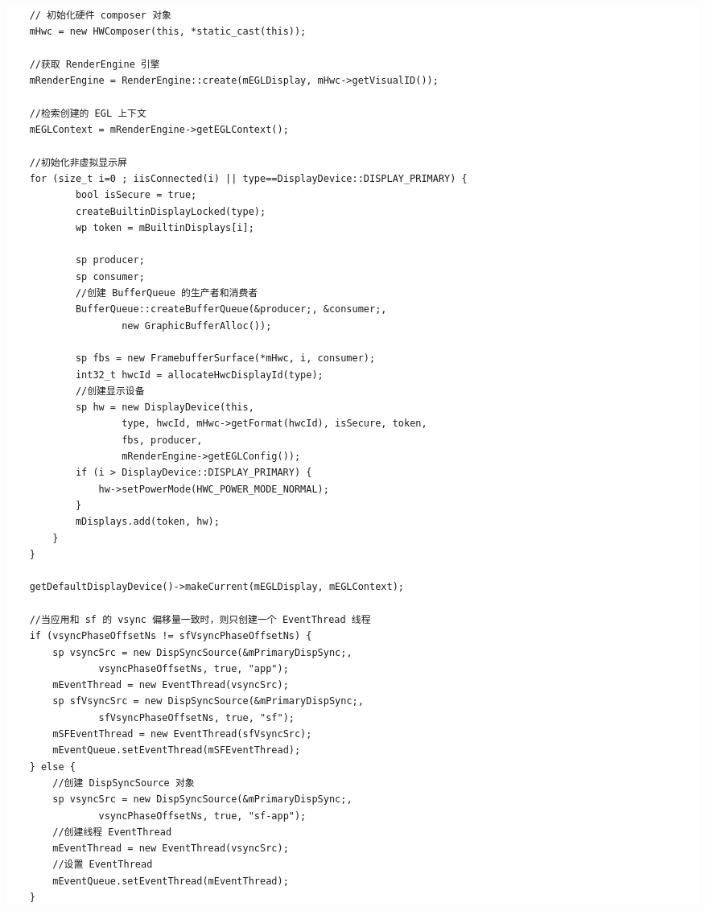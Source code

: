        // 初始化硬件 composer 对象
        mHwc = new HWComposer(this, *static_cast(this));
    
        //获取 RenderEngine 引擎
        mRenderEngine = RenderEngine::create(mEGLDisplay, mHwc->getVisualID());
    
        //检索创建的 EGL 上下文
        mEGLContext = mRenderEngine->getEGLContext();
    
        //初始化非虚拟显示屏
        for (size_t i=0 ; iisConnected(i) || type==DisplayDevice::DISPLAY_PRIMARY) {
                bool isSecure = true;
                createBuiltinDisplayLocked(type);
                wp token = mBuiltinDisplays[i];
    
                sp producer;
                sp consumer;
                //创建 BufferQueue 的生产者和消费者
                BufferQueue::createBufferQueue(&producer;, &consumer;,
                        new GraphicBufferAlloc());
    
                sp fbs = new FramebufferSurface(*mHwc, i, consumer);
                int32_t hwcId = allocateHwcDisplayId(type);
                //创建显示设备
                sp hw = new DisplayDevice(this,
                        type, hwcId, mHwc->getFormat(hwcId), isSecure, token,
                        fbs, producer,
                        mRenderEngine->getEGLConfig());
                if (i > DisplayDevice::DISPLAY_PRIMARY) {
                    hw->setPowerMode(HWC_POWER_MODE_NORMAL);
                }
                mDisplays.add(token, hw);
            }
        }
    
        getDefaultDisplayDevice()->makeCurrent(mEGLDisplay, mEGLContext);
    
        //当应用和 sf 的 vsync 偏移量一致时，则只创建一个 EventThread 线程
        if (vsyncPhaseOffsetNs != sfVsyncPhaseOffsetNs) {
            sp vsyncSrc = new DispSyncSource(&mPrimaryDispSync;,
                    vsyncPhaseOffsetNs, true, "app");
            mEventThread = new EventThread(vsyncSrc);
            sp sfVsyncSrc = new DispSyncSource(&mPrimaryDispSync;,
                    sfVsyncPhaseOffsetNs, true, "sf");
            mSFEventThread = new EventThread(sfVsyncSrc);
            mEventQueue.setEventThread(mSFEventThread);
        } else {
            //创建 DispSyncSource 对象
            sp vsyncSrc = new DispSyncSource(&mPrimaryDispSync;,
                    vsyncPhaseOffsetNs, true, "sf-app");
            //创建线程 EventThread
            mEventThread = new EventThread(vsyncSrc);
            //设置 EventThread
            mEventQueue.setEventThread(mEventThread);
        }
    